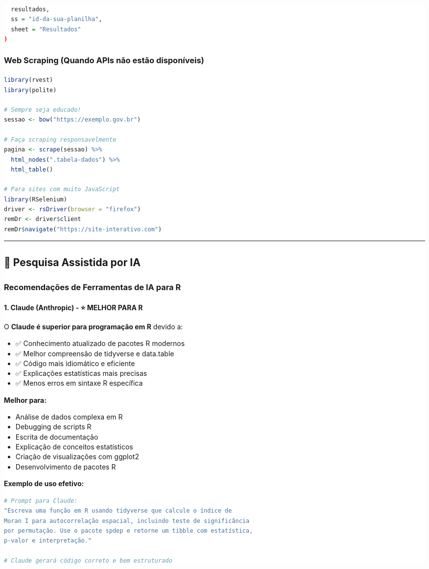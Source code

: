 ```r
  resultados,
  ss = "id-da-sua-planilha",
  sheet = "Resultados"
)
```

### Web Scraping (Quando APIs não estão disponíveis)
```r
library(rvest)
library(polite)

# Sempre seja educado!
sessao <- bow("https://exemplo.gov.br")

# Faça scraping responsavelmente
pagina <- scrape(sessao) %>%
  html_nodes(".tabela-dados") %>%
  html_table()

# Para sites com muito JavaScript
library(RSelenium)
driver <- rsDriver(browser = "firefox")
remDr <- driver$client
remDr$navigate("https://site-interativo.com")
```

---

## 🤖 Pesquisa Assistida por IA

### Recomendações de Ferramentas de IA para R

#### 1. Claude (Anthropic) - ⭐ MELHOR PARA R

O **Claude é superior para programação em R** devido a:
- ✅ Conhecimento atualizado de pacotes R modernos
- ✅ Melhor compreensão de tidyverse e data.table
- ✅ Código mais idiomático e eficiente
- ✅ Explicações estatísticas mais precisas
- ✅ Menos erros em sintaxe R específica

**Melhor para:**
- Análise de dados complexa em R
- Debugging de scripts R
- Escrita de documentação
- Explicação de conceitos estatísticos
- Criação de visualizações com ggplot2
- Desenvolvimento de pacotes R

**Exemplo de uso efetivo:**
```r
# Prompt para Claude:
"Escreva uma função em R usando tidyverse que calcule o índice de 
Moran I para autocorrelação espacial, incluindo teste de significância 
por permutação. Use o pacote spdep e retorne um tibble com estatística, 
p-valor e interpretação."

# Claude gerará código correto e bem estruturado
```
